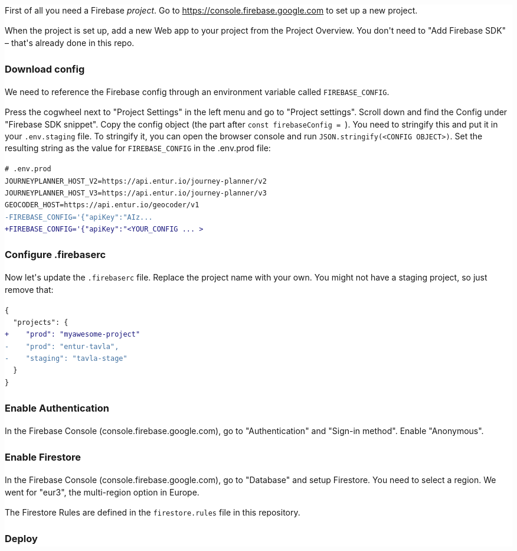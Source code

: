 First of all you need a Firebase _project_. Go to https://console.firebase.google.com to set up a new project.

When the project is set up, add a new Web app to your project from the Project Overview. You don't need to "Add Firebase SDK" – that's already done in this repo.

### Download config

We need to reference the Firebase config through an environment variable called `FIREBASE_CONFIG`.

Press the cogwheel next to "Project Settings" in the left menu and go to "Project settings". Scroll down and find the Config under "Firebase SDK snippet". Copy the config object (the part after `const firebaseConfig = `). You need to stringify this and put it in your `.env.staging` file. To stringify it, you can open the browser console and run `JSON.stringify(<CONFIG OBJECT>)`. Set the resulting string as the value for `FIREBASE_CONFIG` in the .env.prod file:

```diff
# .env.prod
JOURNEYPLANNER_HOST_V2=https://api.entur.io/journey-planner/v2
JOURNEYPLANNER_HOST_V3=https://api.entur.io/journey-planner/v3
GEOCODER_HOST=https://api.entur.io/geocoder/v1
-FIREBASE_CONFIG='{"apiKey":"AIz...
+FIREBASE_CONFIG='{"apiKey":"<YOUR_CONFIG ... >
```

### Configure .firebaserc

Now let's update the `.firebaserc` file. Replace the project name with your own. You might not have a staging project, so just remove that:

```diff
{
  "projects": {
+    "prod": "myawesome-project"
-    "prod": "entur-tavla",
-    "staging": "tavla-stage"
  }
}
```

### Enable Authentication

In the Firebase Console (console.firebase.google.com), go to "Authentication" and "Sign-in method". Enable "Anonymous".

### Enable Firestore

In the Firebase Console (console.firebase.google.com), go to "Database" and setup Firestore. You need to select a region.
We went for "eur3", the multi-region option in Europe.

The Firestore Rules are defined in the `firestore.rules` file in this repository.

### Deploy
